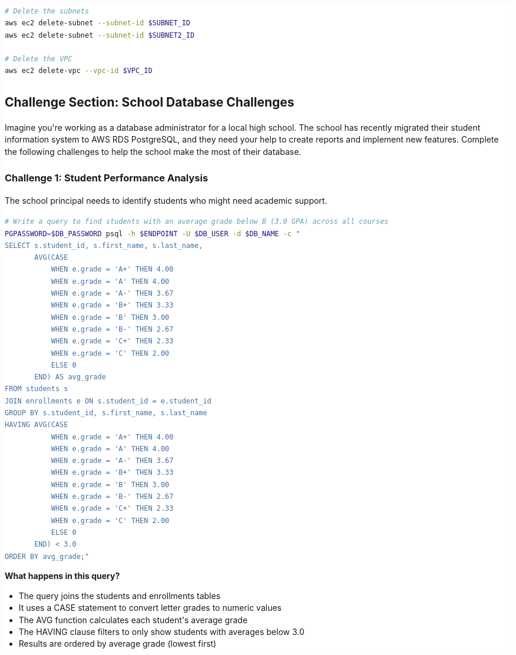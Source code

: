 ```bash
# Delete the subnets
aws ec2 delete-subnet --subnet-id $SUBNET_ID
aws ec2 delete-subnet --subnet-id $SUBNET2_ID

# Delete the VPC
aws ec2 delete-vpc --vpc-id $VPC_ID
```

## Challenge Section: School Database Challenges

Imagine you're working as a database administrator for a local high school. The school has recently migrated their student information system to AWS RDS PostgreSQL, and they need your help to create reports and implement new features. Complete the following challenges to help the school make the most of their database.

### Challenge 1: Student Performance Analysis

The school principal needs to identify students who might need academic support.

```bash
# Write a query to find students with an average grade below B (3.0 GPA) across all courses
PGPASSWORD=$DB_PASSWORD psql -h $ENDPOINT -U $DB_USER -d $DB_NAME -c "
SELECT s.student_id, s.first_name, s.last_name, 
       AVG(CASE 
           WHEN e.grade = 'A+' THEN 4.00
           WHEN e.grade = 'A' THEN 4.00
           WHEN e.grade = 'A-' THEN 3.67
           WHEN e.grade = 'B+' THEN 3.33
           WHEN e.grade = 'B' THEN 3.00
           WHEN e.grade = 'B-' THEN 2.67
           WHEN e.grade = 'C+' THEN 2.33
           WHEN e.grade = 'C' THEN 2.00
           ELSE 0
       END) AS avg_grade
FROM students s
JOIN enrollments e ON s.student_id = e.student_id
GROUP BY s.student_id, s.first_name, s.last_name
HAVING AVG(CASE 
           WHEN e.grade = 'A+' THEN 4.00
           WHEN e.grade = 'A' THEN 4.00
           WHEN e.grade = 'A-' THEN 3.67
           WHEN e.grade = 'B+' THEN 3.33
           WHEN e.grade = 'B' THEN 3.00
           WHEN e.grade = 'B-' THEN 2.67
           WHEN e.grade = 'C+' THEN 2.33
           WHEN e.grade = 'C' THEN 2.00
           ELSE 0
       END) < 3.0
ORDER BY avg_grade;"
```

**What happens in this query?**
- The query joins the students and enrollments tables
- It uses a CASE statement to convert letter grades to numeric values
- The AVG function calculates each student's average grade
- The HAVING clause filters to only show students with averages below 3.0
- Results are ordered by average grade (lowest first)
